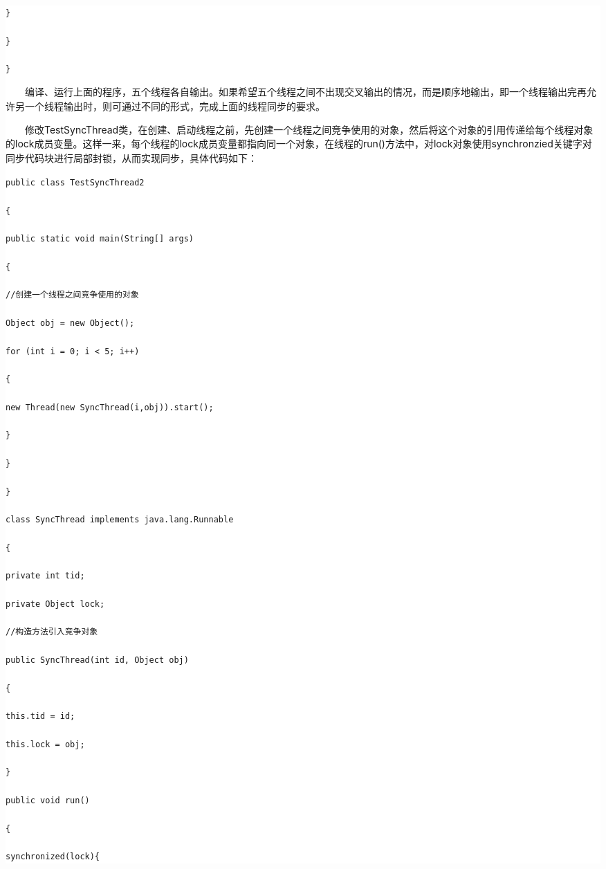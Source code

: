 ```
}

}

}
```


&emsp;&emsp;编译、运行上面的程序，五个线程各自输出。如果希望五个线程之间不出现交叉输出的情况，而是顺序地输出，即一个线程输出完再允许另一个线程输出时，则可通过不同的形式，完成上面的线程同步的要求。

&emsp;&emsp;修改TestSyncThread类，在创建、启动线程之前，先创建一个线程之间竞争使用的对象，然后将这个对象的引用传递给每个线程对象的lock成员变量。这样一来，每个线程的lock成员变量都指向同一个对象，在线程的run()方法中，对lock对象使用synchronzied关键字对同步代码块进行局部封锁，从而实现同步，具体代码如下：


```
public class TestSyncThread2

{

public static void main(String[] args)

{

//创建一个线程之间竞争使用的对象

Object obj = new Object();

for (int i = 0; i < 5; i++)

{

new Thread(new SyncThread(i,obj)).start();

}

}

}

class SyncThread implements java.lang.Runnable

{

private int tid;

private Object lock;

//构造方法引入竞争对象

public SyncThread(int id, Object obj)

{

this.tid = id;

this.lock = obj;

}

public void run() 

{

synchronized(lock){
```